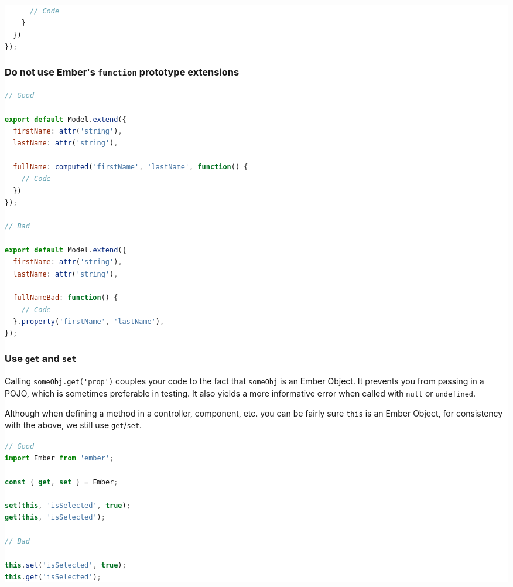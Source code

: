 ```javascript
      // Code
    }
  })
});
```

### Do not use Ember's `function` prototype extensions

```javascript
// Good

export default Model.extend({
  firstName: attr('string'),
  lastName: attr('string'),

  fullName: computed('firstName', 'lastName', function() {
    // Code
  })
});

// Bad

export default Model.extend({
  firstName: attr('string'),
  lastName: attr('string'),
  
  fullNameBad: function() {
    // Code
  }.property('firstName', 'lastName'),
});
```

### Use `get` and `set`

Calling `someObj.get('prop')` couples your code to the fact that
`someObj` is an Ember Object. It prevents you from passing in a
POJO, which is sometimes preferable in testing. It also yields a more
informative error when called with `null` or `undefined`.

Although when defining a method in a controller, component, etc. you
can be fairly sure `this` is an Ember Object, for consistency with the
above, we still use `get`/`set`.

```js
// Good
import Ember from 'ember';

const { get, set } = Ember;

set(this, 'isSelected', true);
get(this, 'isSelected');

// Bad

this.set('isSelected', true);
this.get('isSelected');
```
